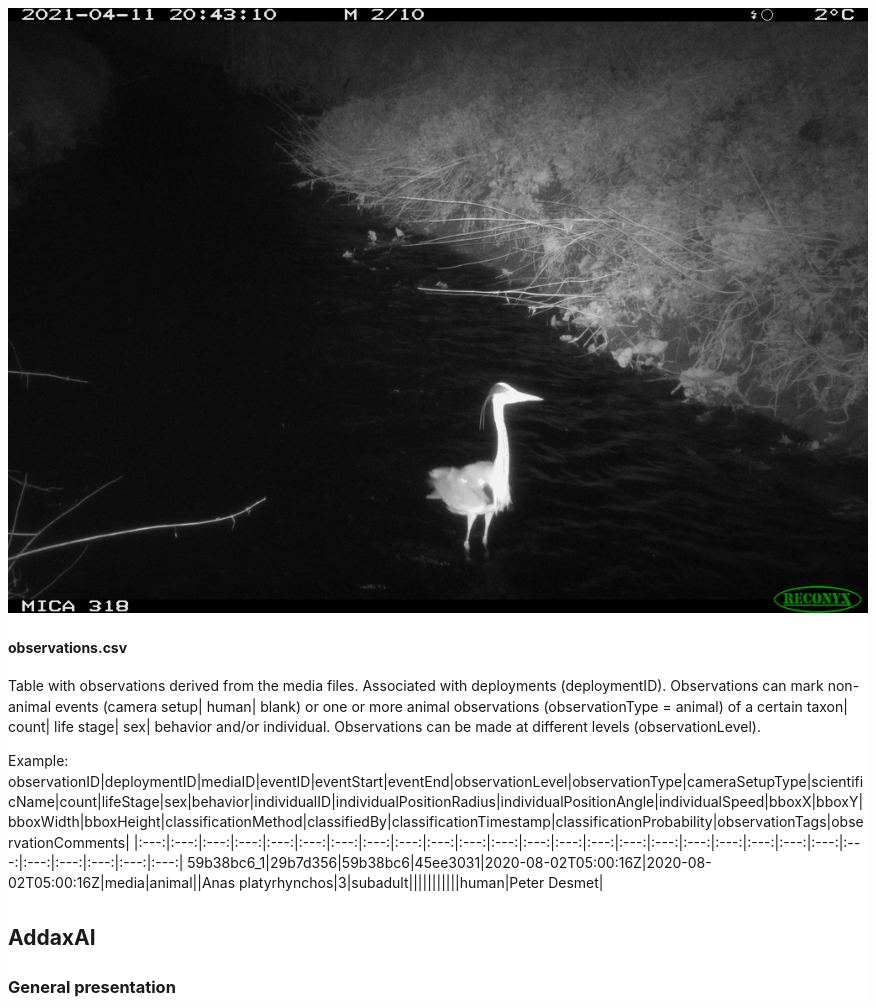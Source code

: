 ![Alt text](docs/images/CamTrap_dataset/media/20210531082538-RCNX0032.JPG "Example of image")

#### observations.csv

Table with observations derived from the media files. Associated with deployments (deploymentID). Observations can mark non-animal events (camera setup| human| blank) or one or more animal observations (observationType = animal) of a certain taxon| count| life stage| sex| behavior and/or individual. Observations can be made at different levels (observationLevel). 

Example:
observationID|deploymentID|mediaID|eventID|eventStart|eventEnd|observationLevel|observationType|cameraSetupType|scientificName|count|lifeStage|sex|behavior|individualID|individualPositionRadius|individualPositionAngle|individualSpeed|bboxX|bboxY|bboxWidth|bboxHeight|classificationMethod|classifiedBy|classificationTimestamp|classificationProbability|observationTags|observationComments|
|:---:|:---:|:---:|:---:|:---:|:---:|:---:|:---:|:---:|:---:|:---:|:---:|:---:|:---:|:---:|:---:|:---:|:---:|:---:|:---:|:---:|:---:|:---:|:---:|:---:|:---:|:---:|:---:|
59b38bc6_1|29b7d356|59b38bc6|45ee3031|2020-08-02T05:00:16Z|2020-08-02T05:00:16Z|media|animal||Anas platyrhynchos|3|subadult|||||||||||human|Peter Desmet|

## AddaxAI

### General presentation
